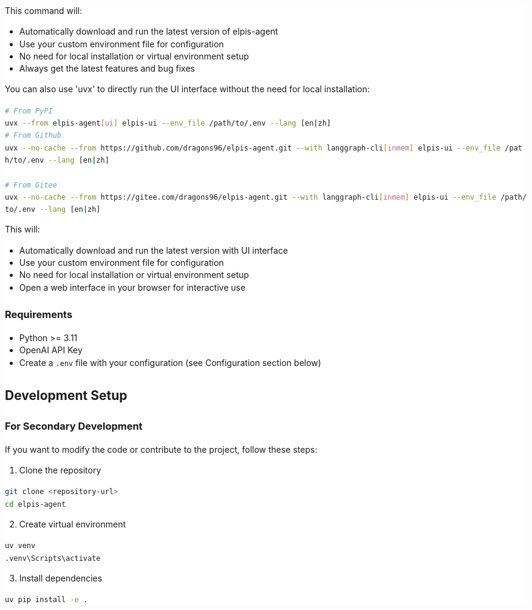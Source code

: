 This command will:
- Automatically download and run the latest version of elpis-agent
- Use your custom environment file for configuration
- No need for local installation or virtual environment setup
- Always get the latest features and bug fixes


You can also use 'uvx' to directly run the UI interface without the need for local installation:

```bash
# From PyPI
uvx --from elpis-agent[ui] elpis-ui --env_file /path/to/.env --lang [en|zh]
# From Github
uvx --no-cache --from https://github.com/dragons96/elpis-agent.git --with langgraph-cli[inmem] elpis-ui --env_file /path/to/.env --lang [en|zh]

# From Gitee
uvx --no-cache --from https://gitee.com/dragons96/elpis-agent.git --with langgraph-cli[inmem] elpis-ui --env_file /path/to/.env --lang [en|zh]
```

This will:
- Automatically download and run the latest version with UI interface
- Use your custom environment file for configuration
- No need for local installation or virtual environment setup
- Open a web interface in your browser for interactive use


### Requirements

- Python >= 3.11
- OpenAI API Key
- Create a `.env` file with your configuration (see Configuration section below)

## Development Setup

### For Secondary Development

If you want to modify the code or contribute to the project, follow these steps:

1. Clone the repository

```bash
git clone <repository-url>
cd elpis-agent
```

2. Create virtual environment

```bash
uv venv
.venv\Scripts\activate
```

3. Install dependencies

```bash
uv pip install -e .
```
